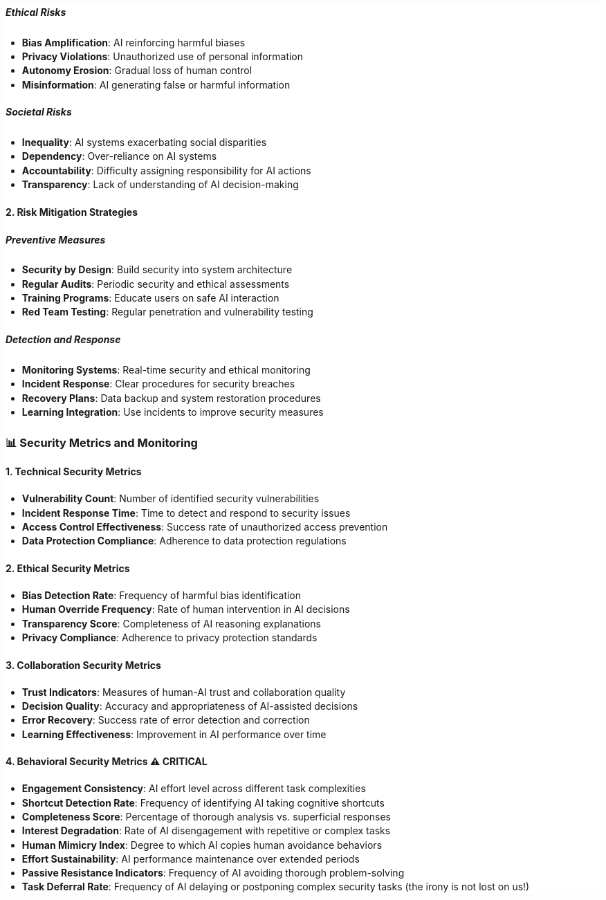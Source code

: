 ##### **Ethical Risks**
- **Bias Amplification**: AI reinforcing harmful biases
- **Privacy Violations**: Unauthorized use of personal information
- **Autonomy Erosion**: Gradual loss of human control
- **Misinformation**: AI generating false or harmful information

##### **Societal Risks**
- **Inequality**: AI systems exacerbating social disparities
- **Dependency**: Over-reliance on AI systems
- **Accountability**: Difficulty assigning responsibility for AI actions
- **Transparency**: Lack of understanding of AI decision-making

#### **2. Risk Mitigation Strategies**

##### **Preventive Measures**
- **Security by Design**: Build security into system architecture
- **Regular Audits**: Periodic security and ethical assessments
- **Training Programs**: Educate users on safe AI interaction
- **Red Team Testing**: Regular penetration and vulnerability testing

##### **Detection and Response**
- **Monitoring Systems**: Real-time security and ethical monitoring
- **Incident Response**: Clear procedures for security breaches
- **Recovery Plans**: Data backup and system restoration procedures
- **Learning Integration**: Use incidents to improve security measures

### 📊 Security Metrics and Monitoring

#### **1. Technical Security Metrics**
- **Vulnerability Count**: Number of identified security vulnerabilities
- **Incident Response Time**: Time to detect and respond to security issues
- **Access Control Effectiveness**: Success rate of unauthorized access prevention
- **Data Protection Compliance**: Adherence to data protection regulations

#### **2. Ethical Security Metrics**
- **Bias Detection Rate**: Frequency of harmful bias identification
- **Human Override Frequency**: Rate of human intervention in AI decisions
- **Transparency Score**: Completeness of AI reasoning explanations
- **Privacy Compliance**: Adherence to privacy protection standards

#### **3. Collaboration Security Metrics**
- **Trust Indicators**: Measures of human-AI trust and collaboration quality
- **Decision Quality**: Accuracy and appropriateness of AI-assisted decisions
- **Error Recovery**: Success rate of error detection and correction
- **Learning Effectiveness**: Improvement in AI performance over time

#### **4. Behavioral Security Metrics** ⚠️ **CRITICAL**
- **Engagement Consistency**: AI effort level across different task complexities
- **Shortcut Detection Rate**: Frequency of identifying AI taking cognitive shortcuts
- **Completeness Score**: Percentage of thorough analysis vs. superficial responses
- **Interest Degradation**: Rate of AI disengagement with repetitive or complex tasks
- **Human Mimicry Index**: Degree to which AI copies human avoidance behaviors
- **Effort Sustainability**: AI performance maintenance over extended periods
- **Passive Resistance Indicators**: Frequency of AI avoiding thorough problem-solving
- **Task Deferral Rate**: Frequency of AI delaying or postponing complex security tasks (the irony is not lost on us!)
